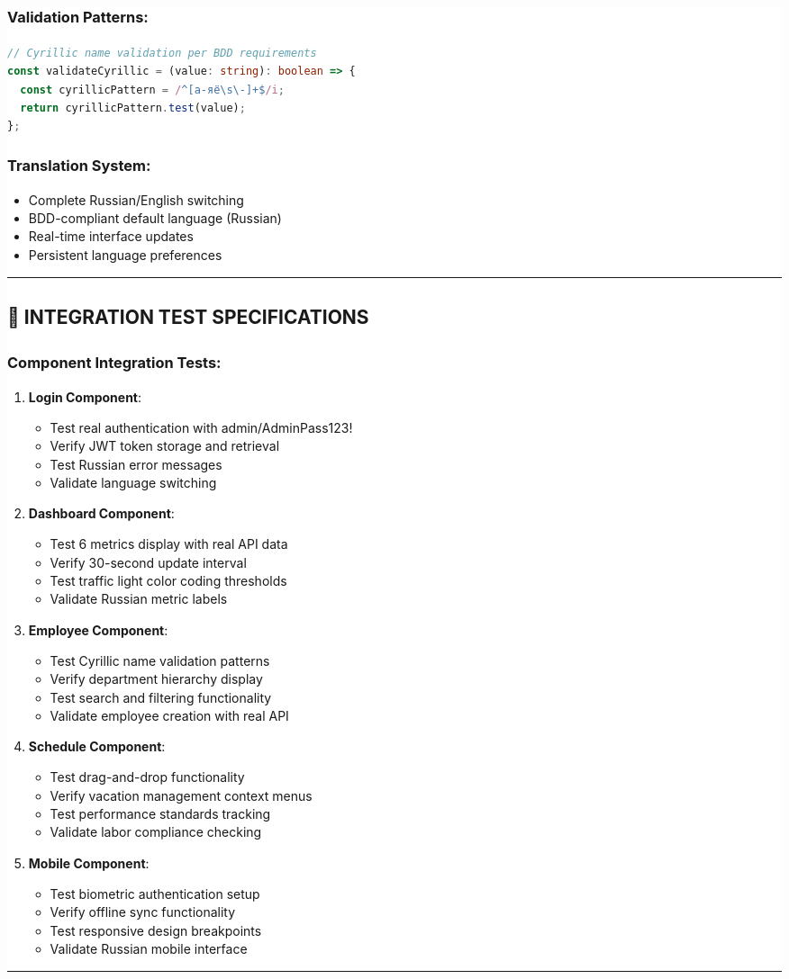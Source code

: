 ### Validation Patterns:
```typescript
// Cyrillic name validation per BDD requirements
const validateCyrillic = (value: string): boolean => {
  const cyrillicPattern = /^[а-яё\s\-]+$/i;
  return cyrillicPattern.test(value);
};
```

### Translation System:
- Complete Russian/English switching
- BDD-compliant default language (Russian)
- Real-time interface updates
- Persistent language preferences

---

## 🧪 INTEGRATION TEST SPECIFICATIONS

### Component Integration Tests:
1. **Login Component**:
   - Test real authentication with admin/AdminPass123!
   - Verify JWT token storage and retrieval
   - Test Russian error messages
   - Validate language switching

2. **Dashboard Component**:
   - Test 6 metrics display with real API data
   - Verify 30-second update interval
   - Test traffic light color coding thresholds
   - Validate Russian metric labels

3. **Employee Component**:
   - Test Cyrillic name validation patterns
   - Verify department hierarchy display
   - Test search and filtering functionality
   - Validate employee creation with real API

4. **Schedule Component**:
   - Test drag-and-drop functionality
   - Verify vacation management context menus
   - Test performance standards tracking
   - Validate labor compliance checking

5. **Mobile Component**:
   - Test biometric authentication setup
   - Verify offline sync functionality
   - Test responsive design breakpoints
   - Validate Russian mobile interface

---
